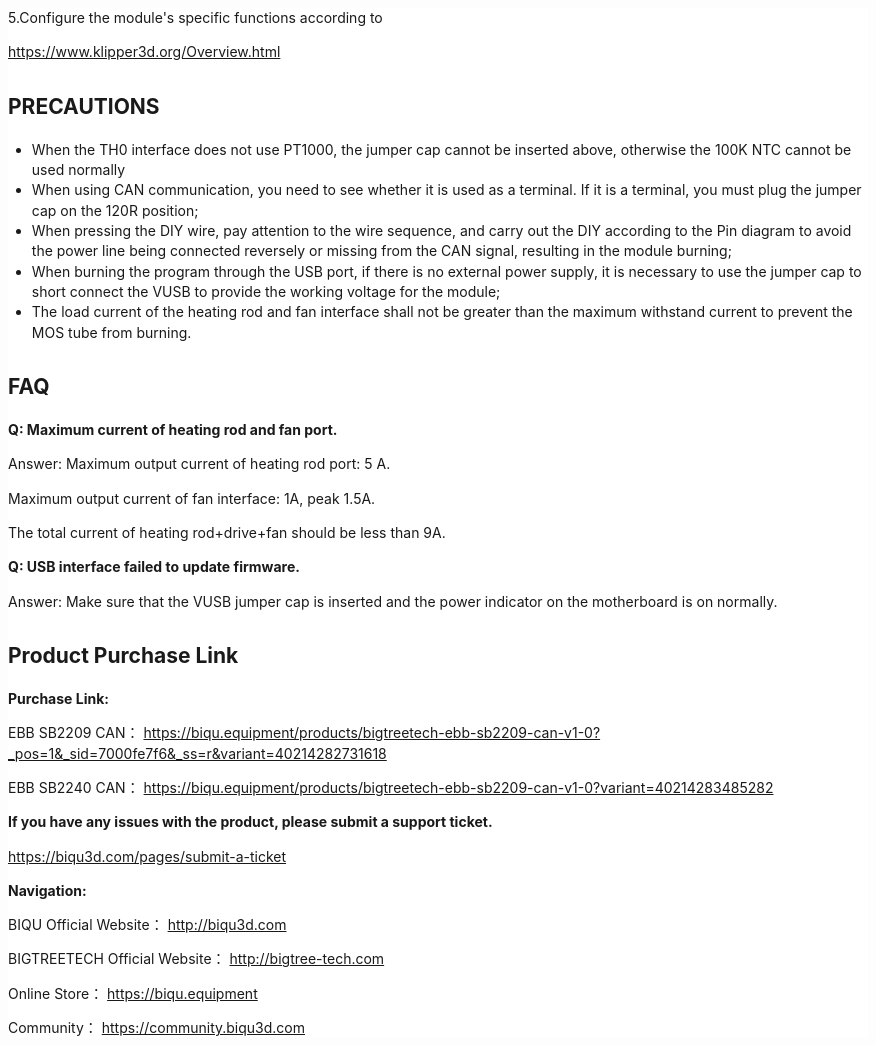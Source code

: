 5.Configure the module's specific functions according to

https://www.klipper3d.org/Overview.html



## **PRECAUTIONS**

- When the TH0 interface does not use PT1000, the jumper cap cannot be inserted above, otherwise the 100K NTC cannot be used normally
- When using CAN communication, you need to see whether it is used as a terminal. If it is a terminal, you must plug the jumper cap on the 120R position;
- When pressing the DIY wire, pay attention to the wire sequence, and carry out the DIY according to the Pin diagram to avoid the power line being connected reversely or missing from the CAN signal, resulting in the module burning;
- When burning the program through the USB port, if there is no external power supply, it is necessary to use the jumper cap to short connect the VUSB to provide the working voltage for the module;
- The load current of the heating rod and fan interface shall not be greater than the maximum withstand current to prevent the MOS tube from burning.

## **FAQ**

**Q: Maximum current of heating rod and fan port.**

Answer: Maximum output current of heating rod port: 5 A.

Maximum output current of fan interface: 1A, peak 1.5A.

The total current of heating rod+drive+fan should be less than 9A.



**Q: USB interface failed to update firmware.**

Answer: Make sure that the VUSB jumper cap is inserted and the power indicator on the motherboard is on normally.



## Product Purchase Link

**Purchase Link:**

EBB SB2209 CAN：	https://biqu.equipment/products/bigtreetech-ebb-sb2209-can-v1-0?_pos=1&_sid=7000fe7f6&_ss=r&variant=40214282731618	

EBB SB2240 CAN：    https://biqu.equipment/products/bigtreetech-ebb-sb2209-can-v1-0?variant=40214283485282



**If you have any issues with the product, please submit a support ticket.**

https://biqu3d.com/pages/submit-a-ticket



**Navigation:**

BIQU Official Website：                            				http://biqu3d.com

BIGTREETECH Official Website：            				 http://bigtree-tech.com

Online Store：                                           				 https://biqu.equipment

Community：                                            				  https://community.biqu3d.com
